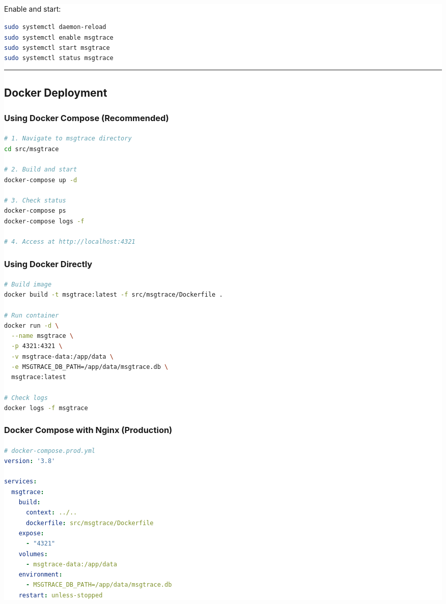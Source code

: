 Enable and start:

```bash
sudo systemctl daemon-reload
sudo systemctl enable msgtrace
sudo systemctl start msgtrace
sudo systemctl status msgtrace
```

---

## Docker Deployment

### Using Docker Compose (Recommended)

```bash
# 1. Navigate to msgtrace directory
cd src/msgtrace

# 2. Build and start
docker-compose up -d

# 3. Check status
docker-compose ps
docker-compose logs -f

# 4. Access at http://localhost:4321
```

### Using Docker Directly

```bash
# Build image
docker build -t msgtrace:latest -f src/msgtrace/Dockerfile .

# Run container
docker run -d \
  --name msgtrace \
  -p 4321:4321 \
  -v msgtrace-data:/app/data \
  -e MSGTRACE_DB_PATH=/app/data/msgtrace.db \
  msgtrace:latest

# Check logs
docker logs -f msgtrace
```

### Docker Compose with Nginx (Production)

```yaml
# docker-compose.prod.yml
version: '3.8'

services:
  msgtrace:
    build:
      context: ../..
      dockerfile: src/msgtrace/Dockerfile
    expose:
      - "4321"
    volumes:
      - msgtrace-data:/app/data
    environment:
      - MSGTRACE_DB_PATH=/app/data/msgtrace.db
    restart: unless-stopped

```